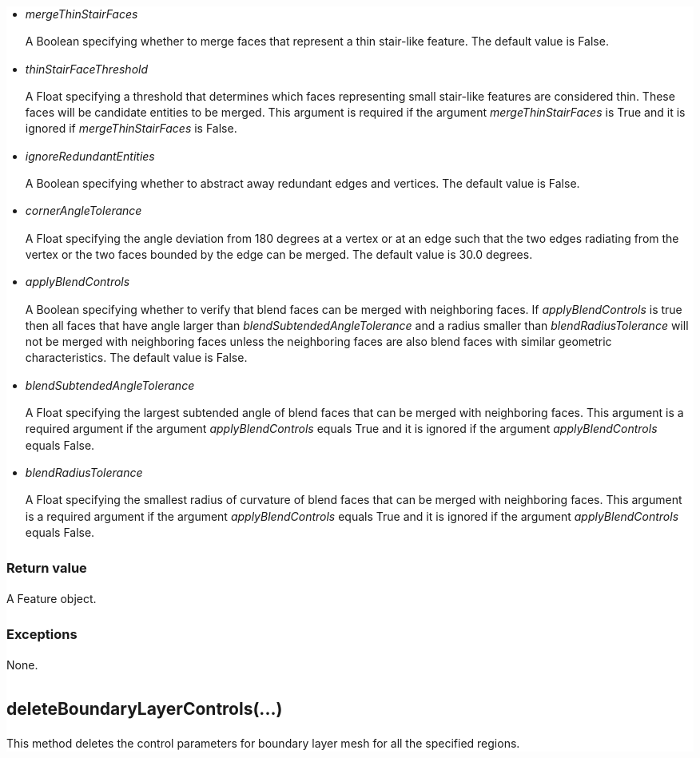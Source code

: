 - *mergeThinStairFaces*

  A Boolean specifying whether to merge faces that represent a thin stair-like feature. The default value is False.

- *thinStairFaceThreshold*

  A Float specifying a threshold that determines which faces representing small stair-like features are considered thin. These faces will be candidate entities to be merged. This argument is required if the argument *mergeThinStairFaces* is True and it is ignored if *mergeThinStairFaces* is False.

- *ignoreRedundantEntities*

  A Boolean specifying whether to abstract away redundant edges and vertices. The default value is False.

- *cornerAngleTolerance*

  A Float specifying the angle deviation from 180 degrees at a vertex or at an edge such that the two edges radiating from the vertex or the two faces bounded by the edge can be merged. The default value is 30.0 degrees.

- *applyBlendControls*

  A Boolean specifying whether to verify that blend faces can be merged with neighboring faces. If *applyBlendControls* is true then all faces that have angle larger than *blendSubtendedAngleTolerance* and a radius smaller than *blendRadiusTolerance* will not be merged with neighboring faces unless the neighboring faces are also blend faces with similar geometric characteristics. The default value is False.

- *blendSubtendedAngleTolerance*

  A Float specifying the largest subtended angle of blend faces that can be merged with neighboring faces. This argument is a required argument if the argument *applyBlendControls* equals True and it is ignored if the argument *applyBlendControls* equals False.

- *blendRadiusTolerance*

  A Float specifying the smallest radius of curvature of blend faces that can be merged with neighboring faces. This argument is a required argument if the argument *applyBlendControls* equals True and it is ignored if the argument *applyBlendControls* equals False.

### Return value

A Feature object.

### Exceptions

None.



## deleteBoundaryLayerControls(...)



This method deletes the control parameters for boundary layer mesh for all the specified regions.



